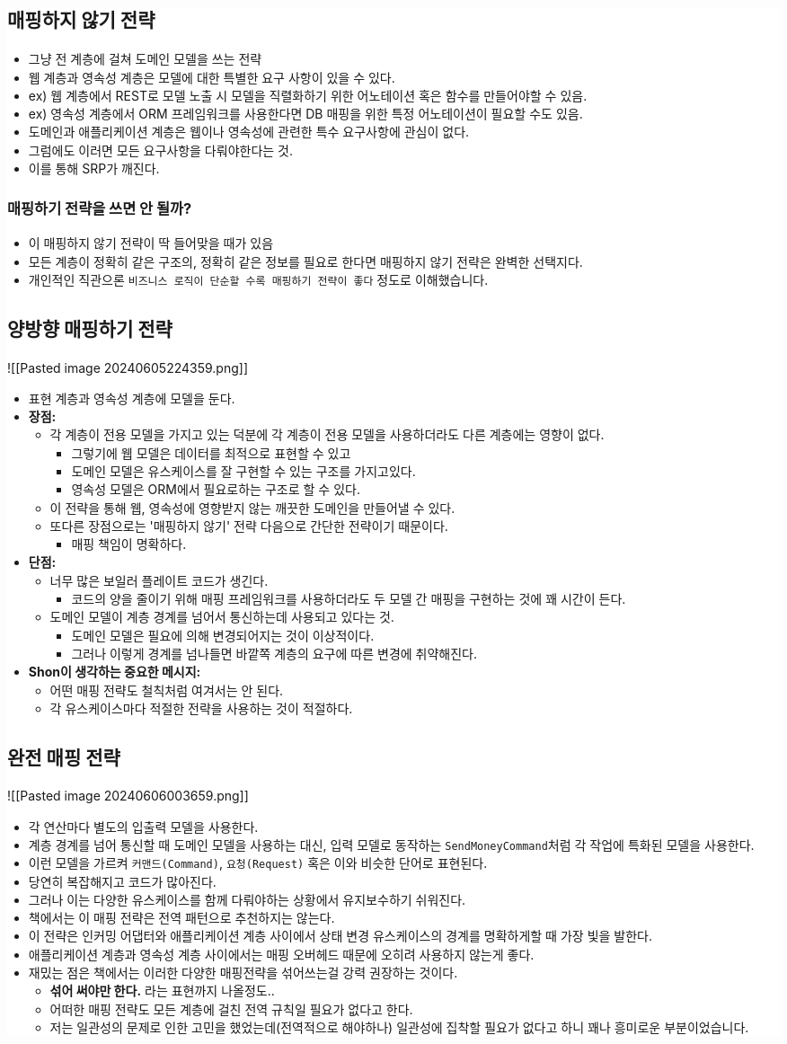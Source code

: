 ## 매핑하지 않기 전략
- 그냥 전 계층에 걸쳐 도메인 모델을 쓰는 전략
- 웹 계층과 영속성 계층은 모델에 대한 특별한 요구 사항이 있을 수 있다.
- ex) 웹 계층에서 REST로 모델 노출 시 모델을 직렬화하기 위한 어노테이션 혹은 함수를 만들어야할 수 있음.
- ex) 영속성 계층에서 ORM 프레임워크를 사용한다면 DB 매핑을 위한 특정 어노테이션이 필요할 수도 있음.
- 도메인과 애플리케이션 계층은 웹이나 영속성에 관련한 특수 요구사항에 관심이 없다.
- 그럼에도 이러면 모든 요구사항을 다뤄야한다는 것.
- 이를 통해 SRP가 깨진다.

### 매핑하기 전략을 쓰면 안 될까?
- 이 매핑하지 않기 전략이 딱 들어맞을 때가 있음
- 모든 계층이 정확히 같은 구조의, 정확히 같은 정보를 필요로 한다면 매핑하지 않기 전략은 완벽한 선택지다.
- 개인적인 직관으론 `비즈니스 로직이 단순할 수록 매핑하기 전략이 좋다` 정도로 이해했습니다.

## 양방향 매핑하기 전략
![[Pasted image 20240605224359.png]]
- 표현 계층과 영속성 계층에 모델을 둔다.
- **장점:**
	- 각 계층이 전용 모델을 가지고 있는 덕분에 각 계층이 전용 모델을 사용하더라도 다른 계층에는 영향이 없다.
		- 그렇기에 웹 모델은 데이터를 최적으로 표현할 수 있고
		- 도메인 모델은 유스케이스를 잘 구현할 수 있는 구조를 가지고있다.
		- 영속성 모델은 ORM에서 필요로하는 구조로 할 수 있다.
	- 이 전략을 통해 웹, 영속성에 영향받지 않는 깨끗한 도메인을 만들어낼 수 있다.
	- 또다른 장점으로는 '매핑하지 않기' 전략 다음으로 간단한 전략이기 때문이다.
		- 매핑 책임이 명확하다.
- **단점:**
	- 너무 많은 보일러 플레이트 코드가 생긴다. 
		- 코드의 양을 줄이기 위해 매핑 프레임워크를 사용하더라도 두 모델 간 매핑을 구현하는 것에 꽤 시간이 든다.
	- 도메인 모델이 계층 경계를 넘어서 통신하는데 사용되고 있다는 것.
		- 도메인 모델은 필요에 의해 변경되어지는 것이 이상적이다. 
		- 그러나 이렇게 경계를 넘나들면 바깥쪽 계층의 요구에 따른 변경에 취약해진다.
- **Shon이 생각하는 중요한 메시지:**
	- 어떤 매핑 전략도 철칙처럼 여겨서는 안 된다.
	- 각 유스케이스마다 적절한 전략을 사용하는 것이 적절하다.

## 완전 매핑 전략
![[Pasted image 20240606003659.png]]
- 각 연산마다 별도의 입출력 모델을 사용한다.
- 계층 경계를 넘어 통신할 때 도메인 모델을 사용하는 대신, 입력 모델로 동작하는 `SendMoneyCommand`처럼 각 작업에 특화된 모델을 사용한다.
- 이런 모델을 가르켜 `커맨드(Command)`, `요청(Request)` 혹은 이와 비슷한 단어로 표현된다.
- 당연히 복잡해지고 코드가 많아진다.
- 그러나 이는 다양한 유스케이스를 함께 다뤄야하는 상황에서 유지보수하기 쉬워진다.
- 책에서는 이 매핑 전략은 전역 패턴으로 추천하지는 않는다.
- 이 전략은 인커밍 어댑터와 애플리케이션 계층 사이에서 상태 변경 유스케이스의 경계를 명확하게할 때 가장 빛을 발한다.
- 애플리케이션 계층과 영속성 계층 사이에서는 매핑 오버헤드 때문에 오히려 사용하지 않는게 좋다.
- 재밌는 점은 책에서는 이러한 다양한 매핑전략을 섞어쓰는걸 강력 권장하는 것이다.
	- **섞어 써야만 한다.** 라는 표현까지 나올정도..
	- 어떠한 매핑 전략도 모든 계층에 걸친 전역 규칙일 필요가 없다고 한다.
	- 저는 일관성의 문제로 인한 고민을 했었는데(전역적으로 해야하나) 일관성에 집착할 필요가 없다고 하니 꽤나 흥미로운 부분이었습니다.
